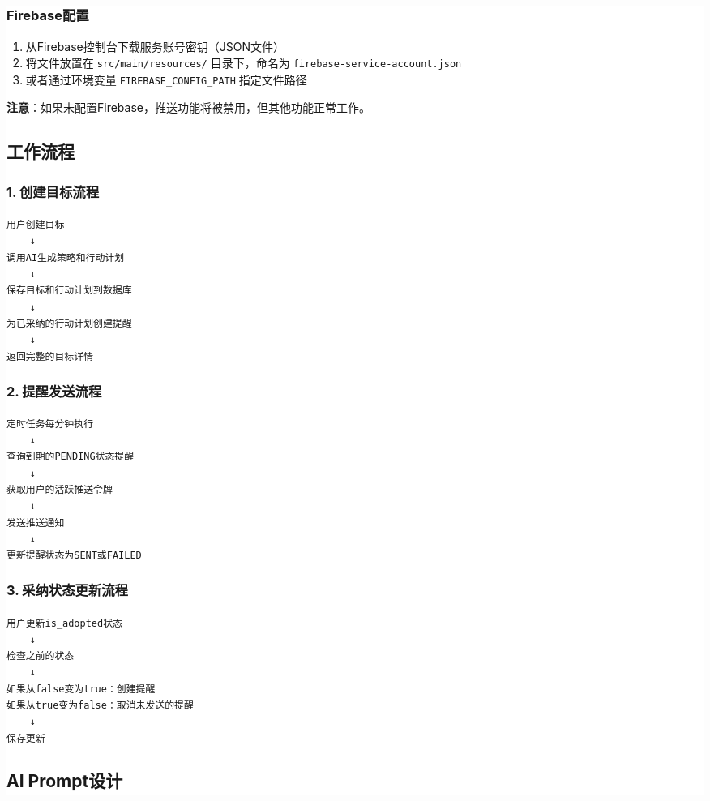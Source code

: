 ### Firebase配置

1. 从Firebase控制台下载服务账号密钥（JSON文件）
2. 将文件放置在 `src/main/resources/` 目录下，命名为 `firebase-service-account.json`
3. 或者通过环境变量 `FIREBASE_CONFIG_PATH` 指定文件路径

**注意**：如果未配置Firebase，推送功能将被禁用，但其他功能正常工作。

## 工作流程

### 1. 创建目标流程

```mermaid
用户创建目标
    ↓
调用AI生成策略和行动计划
    ↓
保存目标和行动计划到数据库
    ↓
为已采纳的行动计划创建提醒
    ↓
返回完整的目标详情
```

### 2. 提醒发送流程

```mermaid
定时任务每分钟执行
    ↓
查询到期的PENDING状态提醒
    ↓
获取用户的活跃推送令牌
    ↓
发送推送通知
    ↓
更新提醒状态为SENT或FAILED
```

### 3. 采纳状态更新流程

```mermaid
用户更新is_adopted状态
    ↓
检查之前的状态
    ↓
如果从false变为true：创建提醒
如果从true变为false：取消未发送的提醒
    ↓
保存更新
```

## AI Prompt设计
